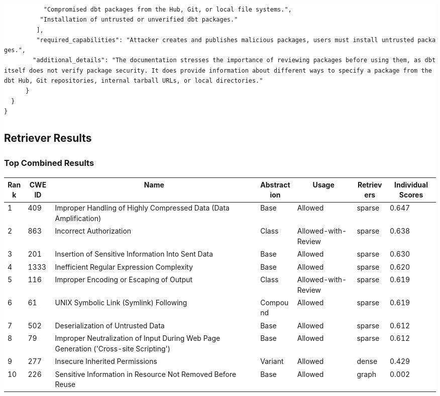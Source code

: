 ```
           "Compromised dbt packages from the Hub, Git, or local file systems.",
          "Installation of untrusted or unverified dbt packages."
         ],
         "required_capabilities": "Attacker creates and publishes malicious packages, users must install untrusted packages.",
        "additional_details": "The documentation stresses the importance of reviewing packages before using them, as dbt itself does not verify package security. It does provide information about different ways to specify a package from the dbt Hub, Git repositories, internal tarball URLs, or local directories."
      }
  }
}
```

## Retriever Results

### Top Combined Results

| Rank | CWE ID | Name | Abstraction | Usage  | Retrievers | Individual Scores |
|------|--------|------|-------------|-------|------------|-------------------|
| 1 | 409 | Improper Handling of Highly Compressed Data (Data Amplification) | Base | Allowed | sparse | 0.647 |
| 2 | 863 | Incorrect Authorization | Class | Allowed-with-Review | sparse | 0.638 |
| 3 | 201 | Insertion of Sensitive Information Into Sent Data | Base | Allowed | sparse | 0.630 |
| 4 | 1333 | Inefficient Regular Expression Complexity | Base | Allowed | sparse | 0.620 |
| 5 | 116 | Improper Encoding or Escaping of Output | Class | Allowed-with-Review | sparse | 0.619 |
| 6 | 61 | UNIX Symbolic Link (Symlink) Following | Compound | Allowed | sparse | 0.619 |
| 7 | 502 | Deserialization of Untrusted Data | Base | Allowed | sparse | 0.612 |
| 8 | 79 | Improper Neutralization of Input During Web Page Generation ('Cross-site Scripting') | Base | Allowed | sparse | 0.612 |
| 9 | 277 | Insecure Inherited Permissions | Variant | Allowed | dense | 0.429 |
| 10 | 226 | Sensitive Information in Resource Not Removed Before Reuse | Base | Allowed | graph | 0.002 |

